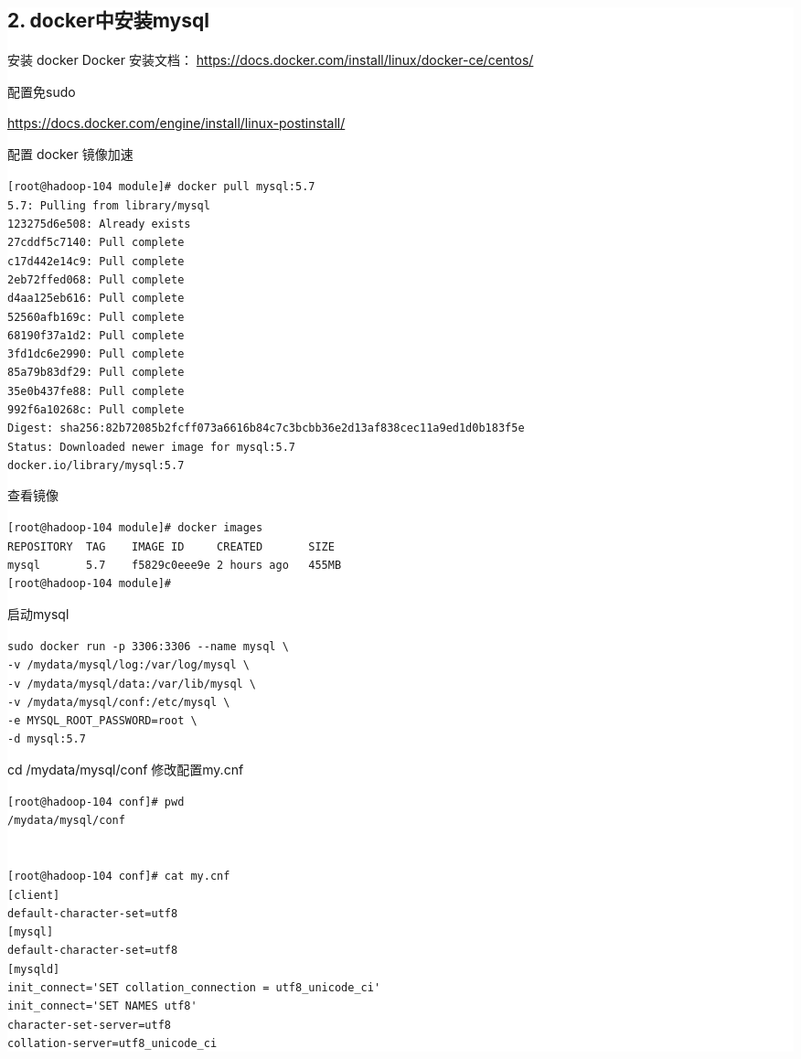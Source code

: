 


## 2. docker中安装mysql

安装 docker
Docker 安装文档： https://docs.docker.com/install/linux/docker-ce/centos/

配置免sudo

https://docs.docker.com/engine/install/linux-postinstall/

配置 docker 镜像加速

```shell 
[root@hadoop-104 module]# docker pull mysql:5.7
5.7: Pulling from library/mysql
123275d6e508: Already exists 
27cddf5c7140: Pull complete 
c17d442e14c9: Pull complete 
2eb72ffed068: Pull complete 
d4aa125eb616: Pull complete 
52560afb169c: Pull complete 
68190f37a1d2: Pull complete 
3fd1dc6e2990: Pull complete 
85a79b83df29: Pull complete 
35e0b437fe88: Pull complete 
992f6a10268c: Pull complete 
Digest: sha256:82b72085b2fcff073a6616b84c7c3bcbb36e2d13af838cec11a9ed1d0b183f5e
Status: Downloaded newer image for mysql:5.7
docker.io/library/mysql:5.7
```

查看镜像

```
[root@hadoop-104 module]# docker images
REPOSITORY  TAG    IMAGE ID     CREATED       SIZE
mysql       5.7    f5829c0eee9e 2 hours ago   455MB
[root@hadoop-104 module]# 
```

启动mysql

```shell
sudo docker run -p 3306:3306 --name mysql \
-v /mydata/mysql/log:/var/log/mysql \
-v /mydata/mysql/data:/var/lib/mysql \
-v /mydata/mysql/conf:/etc/mysql \
-e MYSQL_ROOT_PASSWORD=root \
-d mysql:5.7
```

cd /mydata/mysql/conf  修改配置my.cnf

```properties
[root@hadoop-104 conf]# pwd
/mydata/mysql/conf


[root@hadoop-104 conf]# cat my.cnf
[client]
default-character-set=utf8
[mysql]
default-character-set=utf8
[mysqld]
init_connect='SET collation_connection = utf8_unicode_ci'
init_connect='SET NAMES utf8'
character-set-server=utf8
collation-server=utf8_unicode_ci
```